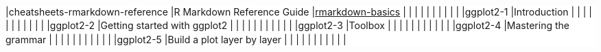 |cheatsheets-rmarkdown-reference       |R Markdown Reference Guide                        |[rmarkdown-basics](https://dcl-2019-01.github.io/curriculum/rmarkdown-basics.html) |                                                                                                 |                                                                                     |                                                                                     |                                                                                                     |                                                                                 |                                                                                       |                                                                               |                                                                                       |                                                                                     |
|ggplot2-1                             |Introduction                                      |                                                                                   |                                                                                                 |                                                                                     |                                                                                     |                                                                                                     |                                                                                 |                                                                                       |                                                                               |                                                                                       |                                                                                     |
|ggplot2-2                             |Getting started with ggplot2                      |                                                                                   |                                                                                                 |                                                                                     |                                                                                     |                                                                                                     |                                                                                 |                                                                                       |                                                                               |                                                                                       |                                                                                     |
|ggplot2-3                             |Toolbox                                           |                                                                                   |                                                                                                 |                                                                                     |                                                                                     |                                                                                                     |                                                                                 |                                                                                       |                                                                               |                                                                                       |                                                                                     |
|ggplot2-4                             |Mastering the grammar                             |                                                                                   |                                                                                                 |                                                                                     |                                                                                     |                                                                                                     |                                                                                 |                                                                                       |                                                                               |                                                                                       |                                                                                     |
|ggplot2-5                             |Build a plot layer by layer                       |                                                                                   |                                                                                                 |                                                                                     |                                                                                     |                                                                                                     |                                                                                 |                                                                                       |                                                                               |                                                                                       |                                                                                     |